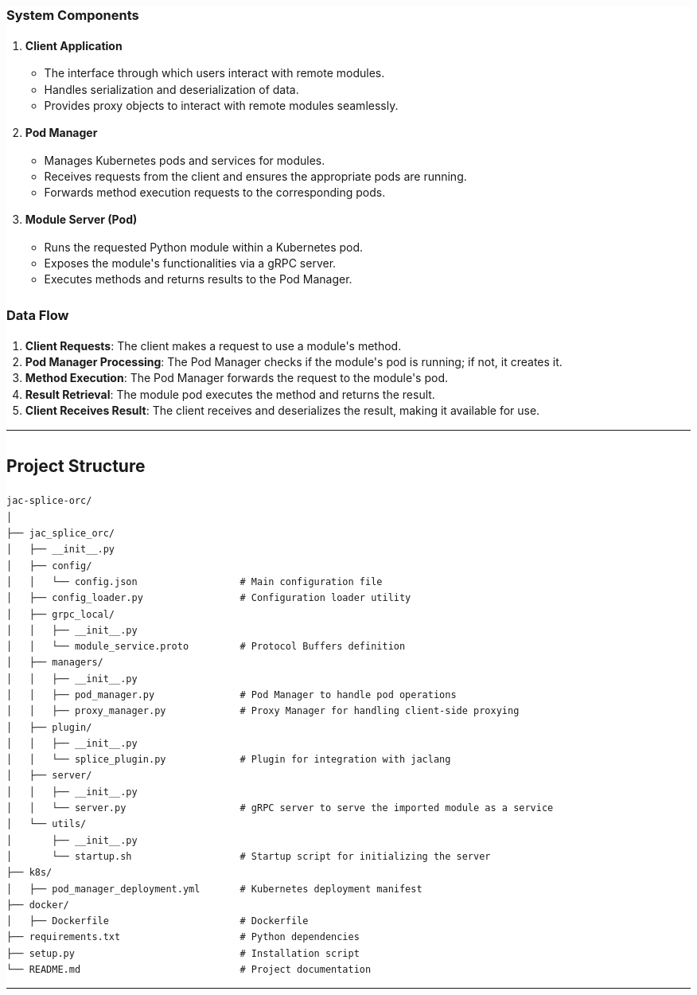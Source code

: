 ### System Components

1. **Client Application**
   - The interface through which users interact with remote modules.
   - Handles serialization and deserialization of data.
   - Provides proxy objects to interact with remote modules seamlessly.

2. **Pod Manager**
   - Manages Kubernetes pods and services for modules.
   - Receives requests from the client and ensures the appropriate pods are running.
   - Forwards method execution requests to the corresponding pods.

3. **Module Server (Pod)**
   - Runs the requested Python module within a Kubernetes pod.
   - Exposes the module's functionalities via a gRPC server.
   - Executes methods and returns results to the Pod Manager.

### Data Flow

1. **Client Requests**: The client makes a request to use a module's method.
2. **Pod Manager Processing**: The Pod Manager checks if the module's pod is running; if not, it creates it.
3. **Method Execution**: The Pod Manager forwards the request to the module's pod.
4. **Result Retrieval**: The module pod executes the method and returns the result.
5. **Client Receives Result**: The client receives and deserializes the result, making it available for use.

---

## Project Structure

```
jac-splice-orc/
│
├── jac_splice_orc/
│   ├── __init__.py
│   ├── config/
│   │   └── config.json                  # Main configuration file
│   ├── config_loader.py                 # Configuration loader utility
│   ├── grpc_local/
│   │   ├── __init__.py
│   │   └── module_service.proto         # Protocol Buffers definition
│   ├── managers/
│   │   ├── __init__.py
│   │   ├── pod_manager.py               # Pod Manager to handle pod operations
│   │   ├── proxy_manager.py             # Proxy Manager for handling client-side proxying
│   ├── plugin/
│   │   ├── __init__.py
│   │   └── splice_plugin.py             # Plugin for integration with jaclang
│   ├── server/
│   │   ├── __init__.py
│   │   └── server.py                    # gRPC server to serve the imported module as a service
│   └── utils/
│       ├── __init__.py
│       └── startup.sh                   # Startup script for initializing the server
├── k8s/
│   ├── pod_manager_deployment.yml       # Kubernetes deployment manifest
├── docker/
│   ├── Dockerfile                       # Dockerfile
├── requirements.txt                     # Python dependencies
├── setup.py                             # Installation script
└── README.md                            # Project documentation
```

---